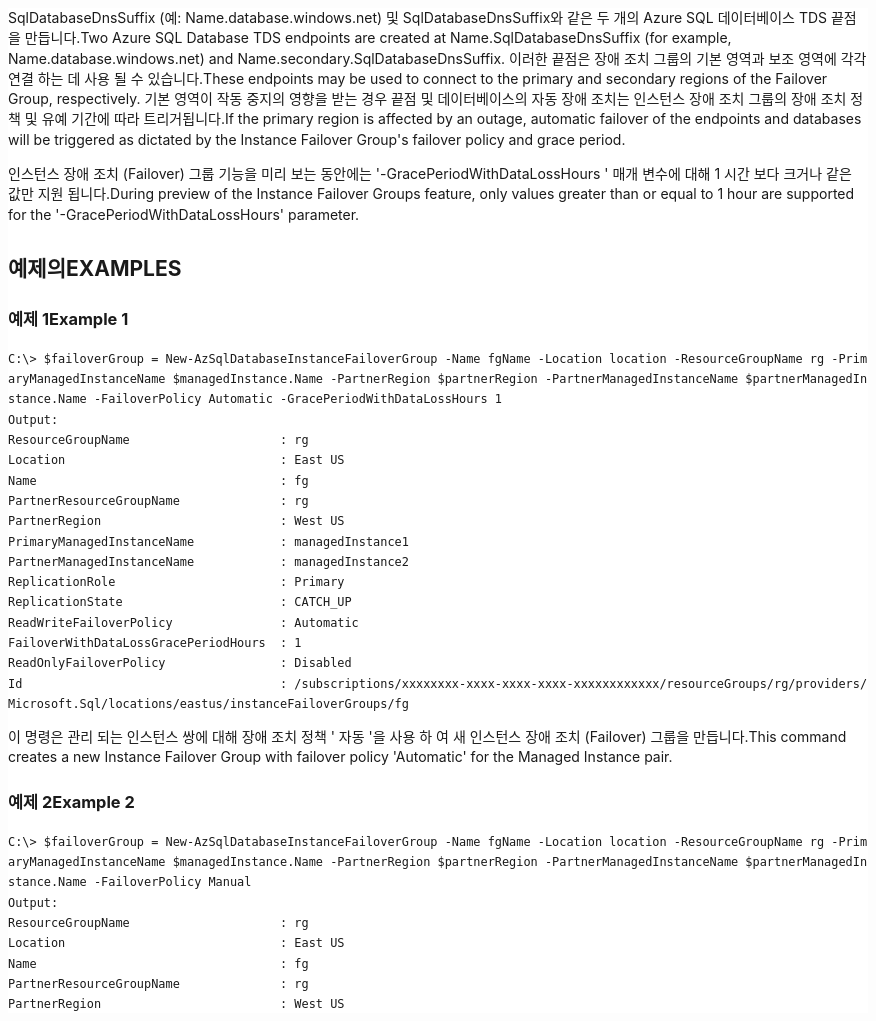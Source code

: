 <span data-ttu-id="72fcd-107">SqlDatabaseDnsSuffix (예: Name.database.windows.net) 및 SqlDatabaseDnsSuffix와 같은 두 개의 Azure SQL 데이터베이스 TDS 끝점을 만듭니다.</span><span class="sxs-lookup"><span data-stu-id="72fcd-107">Two Azure SQL Database TDS endpoints are created at Name.SqlDatabaseDnsSuffix (for example, Name.database.windows.net) and Name.secondary.SqlDatabaseDnsSuffix.</span></span> <span data-ttu-id="72fcd-108">이러한 끝점은 장애 조치 그룹의 기본 영역과 보조 영역에 각각 연결 하는 데 사용 될 수 있습니다.</span><span class="sxs-lookup"><span data-stu-id="72fcd-108">These endpoints may be used to connect to the primary and secondary regions of the Failover Group, respectively.</span></span> <span data-ttu-id="72fcd-109">기본 영역이 작동 중지의 영향을 받는 경우 끝점 및 데이터베이스의 자동 장애 조치는 인스턴스 장애 조치 그룹의 장애 조치 정책 및 유예 기간에 따라 트리거됩니다.</span><span class="sxs-lookup"><span data-stu-id="72fcd-109">If the primary region is affected by an outage, automatic failover of the endpoints and databases will be triggered as dictated by the Instance Failover Group's failover policy and grace period.</span></span>

<span data-ttu-id="72fcd-110">인스턴스 장애 조치 (Failover) 그룹 기능을 미리 보는 동안에는 '-GracePeriodWithDataLossHours ' 매개 변수에 대해 1 시간 보다 크거나 같은 값만 지원 됩니다.</span><span class="sxs-lookup"><span data-stu-id="72fcd-110">During preview of the Instance Failover Groups feature, only values greater than or equal to 1 hour are supported for the '-GracePeriodWithDataLossHours' parameter.</span></span>

## <span data-ttu-id="72fcd-111">예제의</span><span class="sxs-lookup"><span data-stu-id="72fcd-111">EXAMPLES</span></span>

### <span data-ttu-id="72fcd-112">예제 1</span><span class="sxs-lookup"><span data-stu-id="72fcd-112">Example 1</span></span>
```
C:\> $failoverGroup = New-AzSqlDatabaseInstanceFailoverGroup -Name fgName -Location location -ResourceGroupName rg -PrimaryManagedInstanceName $managedInstance.Name -PartnerRegion $partnerRegion -PartnerManagedInstanceName $partnerManagedInstance.Name -FailoverPolicy Automatic -GracePeriodWithDataLossHours 1
Output:
ResourceGroupName                     : rg
Location                              : East US
Name                                  : fg
PartnerResourceGroupName              : rg
PartnerRegion                         : West US
PrimaryManagedInstanceName            : managedInstance1
PartnerManagedInstanceName            : managedInstance2
ReplicationRole                       : Primary
ReplicationState                      : CATCH_UP
ReadWriteFailoverPolicy               : Automatic
FailoverWithDataLossGracePeriodHours  : 1
ReadOnlyFailoverPolicy                : Disabled
Id                                    : /subscriptions/xxxxxxxx-xxxx-xxxx-xxxx-xxxxxxxxxxxx/resourceGroups/rg/providers/Microsoft.Sql/locations/eastus/instanceFailoverGroups/fg
```

<span data-ttu-id="72fcd-113">이 명령은 관리 되는 인스턴스 쌍에 대해 장애 조치 정책 ' 자동 '을 사용 하 여 새 인스턴스 장애 조치 (Failover) 그룹을 만듭니다.</span><span class="sxs-lookup"><span data-stu-id="72fcd-113">This command creates a new Instance Failover Group with failover policy 'Automatic' for the Managed Instance pair.</span></span>

### <span data-ttu-id="72fcd-114">예제 2</span><span class="sxs-lookup"><span data-stu-id="72fcd-114">Example 2</span></span>
```
C:\> $failoverGroup = New-AzSqlDatabaseInstanceFailoverGroup -Name fgName -Location location -ResourceGroupName rg -PrimaryManagedInstanceName $managedInstance.Name -PartnerRegion $partnerRegion -PartnerManagedInstanceName $partnerManagedInstance.Name -FailoverPolicy Manual
Output:
ResourceGroupName                     : rg
Location                              : East US
Name                                  : fg
PartnerResourceGroupName              : rg
PartnerRegion                         : West US
```